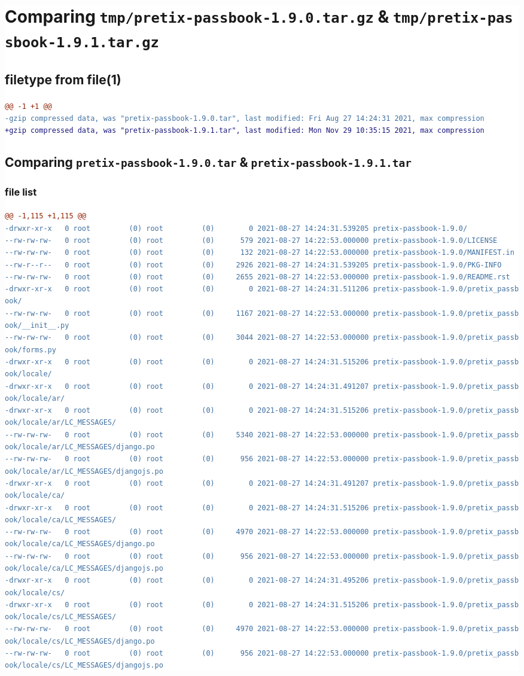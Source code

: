 # Comparing `tmp/pretix-passbook-1.9.0.tar.gz` & `tmp/pretix-passbook-1.9.1.tar.gz`

## filetype from file(1)

```diff
@@ -1 +1 @@
-gzip compressed data, was "pretix-passbook-1.9.0.tar", last modified: Fri Aug 27 14:24:31 2021, max compression
+gzip compressed data, was "pretix-passbook-1.9.1.tar", last modified: Mon Nov 29 10:35:15 2021, max compression
```

## Comparing `pretix-passbook-1.9.0.tar` & `pretix-passbook-1.9.1.tar`

### file list

```diff
@@ -1,115 +1,115 @@
-drwxr-xr-x   0 root         (0) root         (0)        0 2021-08-27 14:24:31.539205 pretix-passbook-1.9.0/
--rw-rw-rw-   0 root         (0) root         (0)      579 2021-08-27 14:22:53.000000 pretix-passbook-1.9.0/LICENSE
--rw-rw-rw-   0 root         (0) root         (0)      132 2021-08-27 14:22:53.000000 pretix-passbook-1.9.0/MANIFEST.in
--rw-r--r--   0 root         (0) root         (0)     2926 2021-08-27 14:24:31.539205 pretix-passbook-1.9.0/PKG-INFO
--rw-rw-rw-   0 root         (0) root         (0)     2655 2021-08-27 14:22:53.000000 pretix-passbook-1.9.0/README.rst
-drwxr-xr-x   0 root         (0) root         (0)        0 2021-08-27 14:24:31.511206 pretix-passbook-1.9.0/pretix_passbook/
--rw-rw-rw-   0 root         (0) root         (0)     1167 2021-08-27 14:22:53.000000 pretix-passbook-1.9.0/pretix_passbook/__init__.py
--rw-rw-rw-   0 root         (0) root         (0)     3044 2021-08-27 14:22:53.000000 pretix-passbook-1.9.0/pretix_passbook/forms.py
-drwxr-xr-x   0 root         (0) root         (0)        0 2021-08-27 14:24:31.515206 pretix-passbook-1.9.0/pretix_passbook/locale/
-drwxr-xr-x   0 root         (0) root         (0)        0 2021-08-27 14:24:31.491207 pretix-passbook-1.9.0/pretix_passbook/locale/ar/
-drwxr-xr-x   0 root         (0) root         (0)        0 2021-08-27 14:24:31.515206 pretix-passbook-1.9.0/pretix_passbook/locale/ar/LC_MESSAGES/
--rw-rw-rw-   0 root         (0) root         (0)     5340 2021-08-27 14:22:53.000000 pretix-passbook-1.9.0/pretix_passbook/locale/ar/LC_MESSAGES/django.po
--rw-rw-rw-   0 root         (0) root         (0)      956 2021-08-27 14:22:53.000000 pretix-passbook-1.9.0/pretix_passbook/locale/ar/LC_MESSAGES/djangojs.po
-drwxr-xr-x   0 root         (0) root         (0)        0 2021-08-27 14:24:31.491207 pretix-passbook-1.9.0/pretix_passbook/locale/ca/
-drwxr-xr-x   0 root         (0) root         (0)        0 2021-08-27 14:24:31.515206 pretix-passbook-1.9.0/pretix_passbook/locale/ca/LC_MESSAGES/
--rw-rw-rw-   0 root         (0) root         (0)     4970 2021-08-27 14:22:53.000000 pretix-passbook-1.9.0/pretix_passbook/locale/ca/LC_MESSAGES/django.po
--rw-rw-rw-   0 root         (0) root         (0)      956 2021-08-27 14:22:53.000000 pretix-passbook-1.9.0/pretix_passbook/locale/ca/LC_MESSAGES/djangojs.po
-drwxr-xr-x   0 root         (0) root         (0)        0 2021-08-27 14:24:31.495206 pretix-passbook-1.9.0/pretix_passbook/locale/cs/
-drwxr-xr-x   0 root         (0) root         (0)        0 2021-08-27 14:24:31.515206 pretix-passbook-1.9.0/pretix_passbook/locale/cs/LC_MESSAGES/
--rw-rw-rw-   0 root         (0) root         (0)     4970 2021-08-27 14:22:53.000000 pretix-passbook-1.9.0/pretix_passbook/locale/cs/LC_MESSAGES/django.po
--rw-rw-rw-   0 root         (0) root         (0)      956 2021-08-27 14:22:53.000000 pretix-passbook-1.9.0/pretix_passbook/locale/cs/LC_MESSAGES/djangojs.po
```